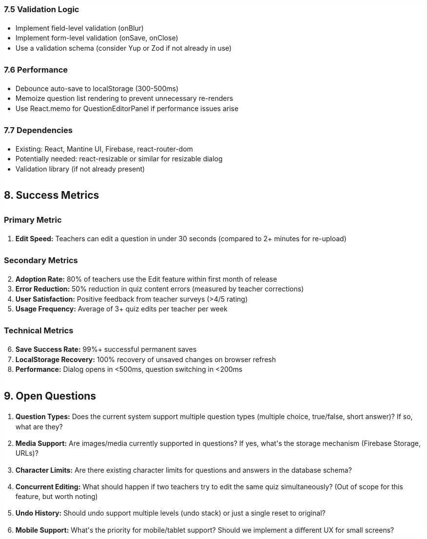 ### 7.5 Validation Logic
- Implement field-level validation (onBlur)
- Implement form-level validation (onSave, onClose)
- Use a validation schema (consider Yup or Zod if not already in use)

### 7.6 Performance
- Debounce auto-save to localStorage (300-500ms)
- Memoize question list rendering to prevent unnecessary re-renders
- Use React.memo for QuestionEditorPanel if performance issues arise

### 7.7 Dependencies
- Existing: React, Mantine UI, Firebase, react-router-dom
- Potentially needed: react-resizable or similar for resizable dialog
- Validation library (if not already present)

## 8. Success Metrics

### Primary Metric
1. **Edit Speed:** Teachers can edit a question in under 30 seconds (compared to 2+ minutes for re-upload)

### Secondary Metrics
2. **Adoption Rate:** 80% of teachers use the Edit feature within first month of release
3. **Error Reduction:** 50% reduction in quiz content errors (measured by teacher corrections)
4. **User Satisfaction:** Positive feedback from teacher surveys (>4/5 rating)
5. **Usage Frequency:** Average of 3+ quiz edits per teacher per week

### Technical Metrics
6. **Save Success Rate:** 99%+ successful permanent saves
7. **LocalStorage Recovery:** 100% recovery of unsaved changes on browser refresh
8. **Performance:** Dialog opens in <500ms, question switching in <200ms

## 9. Open Questions

1. **Question Types:** Does the current system support multiple question types (multiple choice, true/false, short answer)? If so, what are they?
   
2. **Media Support:** Are images/media currently supported in questions? If yes, what's the storage mechanism (Firebase Storage, URLs)?

3. **Character Limits:** Are there existing character limits for questions and answers in the database schema?

4. **Concurrent Editing:** What should happen if two teachers try to edit the same quiz simultaneously? (Out of scope for this feature, but worth noting)

5. **Undo History:** Should undo support multiple levels (undo stack) or just a single reset to original?

6. **Mobile Support:** What's the priority for mobile/tablet support? Should we implement a different UX for small screens?
